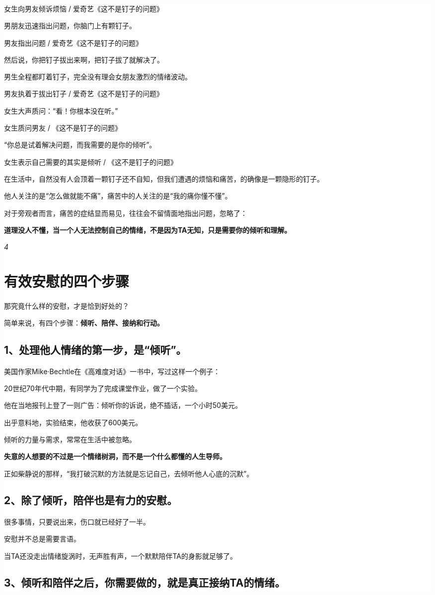 女生向男友倾诉烦恼 / 爱奇艺《这不是钉子的问题》

男朋友迅速指出问题，你脑门上有颗钉子。

男友指出问题 / 爱奇艺《这不是钉子的问题》

然后说，你把钉子拔出来啊，把钉子拔了就解决了。

男生全程都盯着钉子，完全没有理会女朋友激烈的情绪波动。

男友执着于拔出钉子 / 爱奇艺《这不是钉子的问题》

女生大声质问：“看！你根本没在听。”

女生质问男友 / 《这不是钉子的问题》

“你总是试着解决问题，而我需要的是你的倾听”。

女生表示自己需要的其实是倾听 / 《这不是钉子的问题》

在生活中，自然没有人会顶着一颗钉子还不自知，但我们遭遇的烦恼和痛苦，的确像是一颗隐形的钉子。

他人关注的是“怎么做就能不痛”，痛苦中的人关注的是“我的痛你懂不懂”。

对于旁观者而言，痛苦的症结显而易见，往往会不留情面地指出问题，忽略了：

**道理没人不懂，当一个人无法控制自己的情绪，不是因为TA无知，只是需要你的倾听和理解。**

*4*

# **有效安慰的四个步骤**

那究竟什么样的安慰，才是恰到好处的？

简单来说，有四个步骤：**倾听、陪伴、接纳和行动。**

## **1、处理他人情绪的第一步，是“倾听”。**

美国作家Mike·Bechtle在《高难度对话》一书中，写过这样一个例子：

20世纪70年代中期，有同学为了完成课堂作业，做了一个实验。

他在当地报刊上登了一则广告：倾听你的诉说，绝不插话，一个小时50美元。

出乎意料地，实验结束，他收获了600美元。

倾听的力量与需求，常常在生活中被忽略。

**失意的人想要的不过是一个情绪树洞，而不是一个什么都懂的人生导师。**

正如柴静说的那样，“我打破沉默的方法就是忘记自己，去倾听他人心底的沉默”。

## **2、除了倾听，陪伴也是有力的安慰。**

很多事情，只要说出来，伤口就已经好了一半。

安慰并不总是需要言语。

当TA还没走出情绪旋涡时，无声胜有声，一个默默陪伴TA的身影就足够了。

## **3、倾听和陪伴之后，你需要做的，就是真正接纳TA的情绪。**

